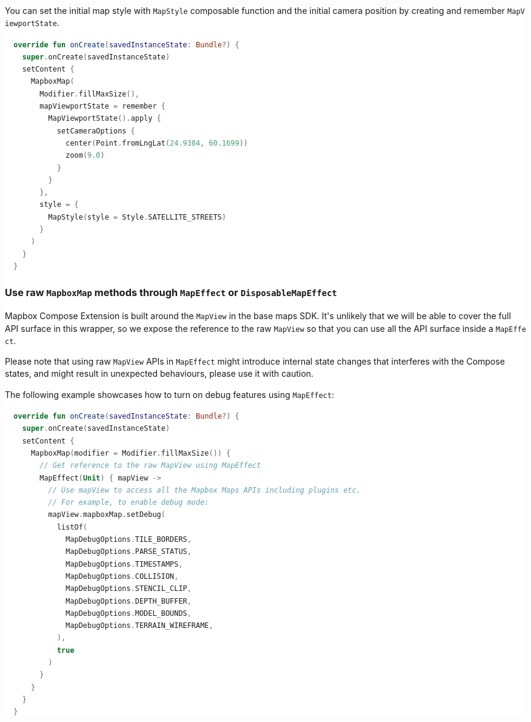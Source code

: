 You can set the initial map style with `MapStyle` composable function and the initial camera position by creating and remember `MapViewportState`.

```kotlin
  override fun onCreate(savedInstanceState: Bundle?) {
    super.onCreate(savedInstanceState)
    setContent {
      MapboxMap(
        Modifier.fillMaxSize(),
        mapViewportState = remember {
          MapViewportState().apply {
            setCameraOptions {
              center(Point.fromLngLat(24.9384, 60.1699))
              zoom(9.0)
            }
          }
        },
        style = {
          MapStyle(style = Style.SATELLITE_STREETS)
        }
      )
    }
  }
```

### Use raw `MapboxMap` methods through `MapEffect` or `DisposableMapEffect`

Mapbox Compose Extension is built around the `MapView` in the base maps SDK. It's unlikely that we will be able to cover the full API surface in this wrapper, so we expose the reference to the raw `MapView` so that you can use all the API surface inside a `MapEffect`. 

Please note that using raw `MapView` APIs in `MapEffect` might introduce internal state changes that interferes with the Compose states, and might result in unexpected behaviours, please use it with caution.

The following example showcases how to turn on debug features using `MapEffect`:

```kotlin
  override fun onCreate(savedInstanceState: Bundle?) {
    super.onCreate(savedInstanceState)
    setContent {
      MapboxMap(modifier = Modifier.fillMaxSize()) {
        // Get reference to the raw MapView using MapEffect
        MapEffect(Unit) { mapView ->
          // Use mapView to access all the Mapbox Maps APIs including plugins etc.
          // For example, to enable debug mode:
          mapView.mapboxMap.setDebug(
            listOf(
              MapDebugOptions.TILE_BORDERS,
              MapDebugOptions.PARSE_STATUS,
              MapDebugOptions.TIMESTAMPS,
              MapDebugOptions.COLLISION,
              MapDebugOptions.STENCIL_CLIP,
              MapDebugOptions.DEPTH_BUFFER,
              MapDebugOptions.MODEL_BOUNDS,
              MapDebugOptions.TERRAIN_WIREFRAME,
            ),
            true
          )
        }
      }
    }
  }
```
